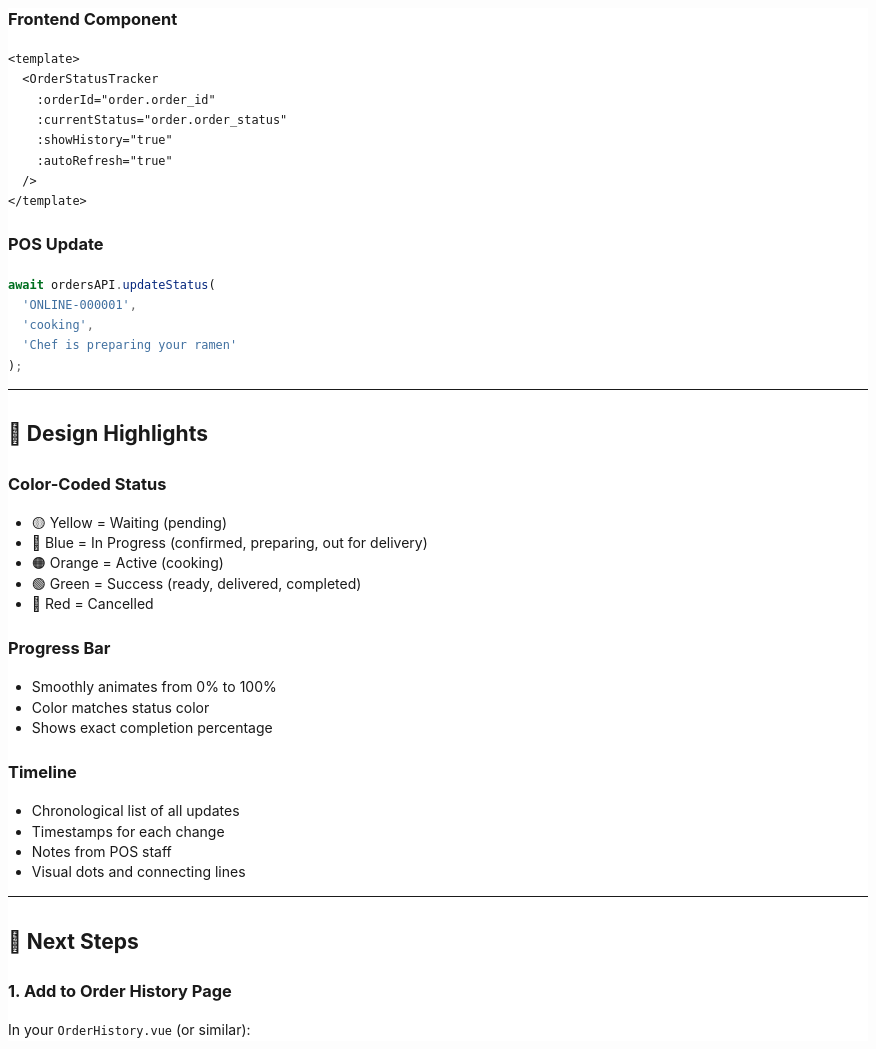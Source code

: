 ### Frontend Component
```vue
<template>
  <OrderStatusTracker
    :orderId="order.order_id"
    :currentStatus="order.order_status"
    :showHistory="true"
    :autoRefresh="true"
  />
</template>
```

### POS Update
```javascript
await ordersAPI.updateStatus(
  'ONLINE-000001',
  'cooking',
  'Chef is preparing your ramen'
);
```

---

## 🎨 Design Highlights

### Color-Coded Status
- 🟡 Yellow = Waiting (pending)
- 🔵 Blue = In Progress (confirmed, preparing, out for delivery)
- 🟠 Orange = Active (cooking)
- 🟢 Green = Success (ready, delivered, completed)
- 🔴 Red = Cancelled

### Progress Bar
- Smoothly animates from 0% to 100%
- Color matches status color
- Shows exact completion percentage

### Timeline
- Chronological list of all updates
- Timestamps for each change
- Notes from POS staff
- Visual dots and connecting lines

---

## 🚀 Next Steps

### 1. Add to Order History Page

In your `OrderHistory.vue` (or similar):
